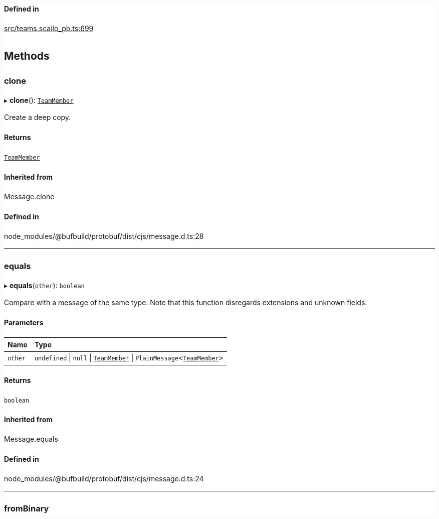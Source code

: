 #### Defined in

[src/teams.scailo_pb.ts:699](https://github.com/scailo/ts-sdk/blob/c10a36b57201dfa5903d4b53efa1e62aa6208936/src/teams.scailo_pb.ts#L699)

## Methods

### clone

▸ **clone**(): [`TeamMember`](TeamMember.md)

Create a deep copy.

#### Returns

[`TeamMember`](TeamMember.md)

#### Inherited from

Message.clone

#### Defined in

node_modules/@bufbuild/protobuf/dist/cjs/message.d.ts:28

___

### equals

▸ **equals**(`other`): `boolean`

Compare with a message of the same type.
Note that this function disregards extensions and unknown fields.

#### Parameters

| Name | Type |
| :------ | :------ |
| `other` | `undefined` \| ``null`` \| [`TeamMember`](TeamMember.md) \| `PlainMessage`\<[`TeamMember`](TeamMember.md)\> |

#### Returns

`boolean`

#### Inherited from

Message.equals

#### Defined in

node_modules/@bufbuild/protobuf/dist/cjs/message.d.ts:24

___

### fromBinary
